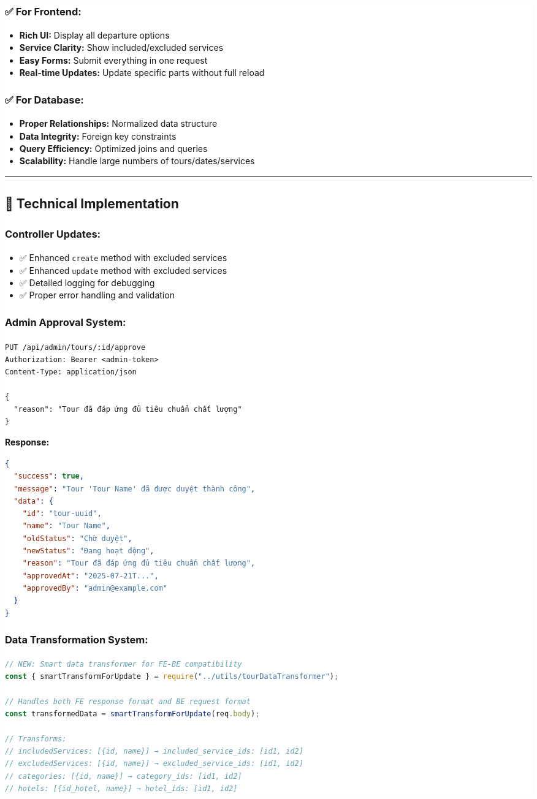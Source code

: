 ### **✅ For Frontend:**
- **Rich UI:** Display all departure options
- **Service Clarity:** Show included/excluded services
- **Easy Forms:** Submit everything in one request
- **Real-time Updates:** Update specific parts without full reload

### **✅ For Database:**
- **Proper Relationships:** Normalized data structure
- **Data Integrity:** Foreign key constraints
- **Query Efficiency:** Optimized joins and queries
- **Scalability:** Handle large numbers of tours/dates/services

---

## 🔧 Technical Implementation

### **Controller Updates:**
- ✅ Enhanced `create` method with excluded services
- ✅ Enhanced `update` method with excluded services  
- ✅ Detailed logging for debugging
- ✅ Proper error handling and validation

### **Admin Approval System:**
```http
PUT /api/admin/tours/:id/approve
Authorization: Bearer <admin-token>
Content-Type: application/json

{
  "reason": "Tour đã đáp ứng đủ tiêu chuẩn chất lượng"
}
```

**Response:**
```json
{
  "success": true,
  "message": "Tour 'Tour Name' đã được duyệt thành công",
  "data": {
    "id": "tour-uuid",
    "name": "Tour Name",
    "oldStatus": "Chờ duyệt",
    "newStatus": "Đang hoạt động",
    "reason": "Tour đã đáp ứng đủ tiêu chuẩn chất lượng",
    "approvedAt": "2025-07-21T...",
    "approvedBy": "admin@example.com"
  }
}
```

### **Data Transformation System:**
```javascript
// NEW: Smart data transformer for FE-BE compatibility
const { smartTransformForUpdate } = require("../utils/tourDataTransformer");

// Handles both FE response format and BE request format
const transformedData = smartTransformForUpdate(req.body);

// Transforms:
// includedServices: [{id, name}] → included_service_ids: [id1, id2]
// excludedServices: [{id, name}] → excluded_service_ids: [id1, id2]
// categories: [{id, name}] → category_ids: [id1, id2]
// hotels: [{id_hotel, name}] → hotel_ids: [id1, id2]
```